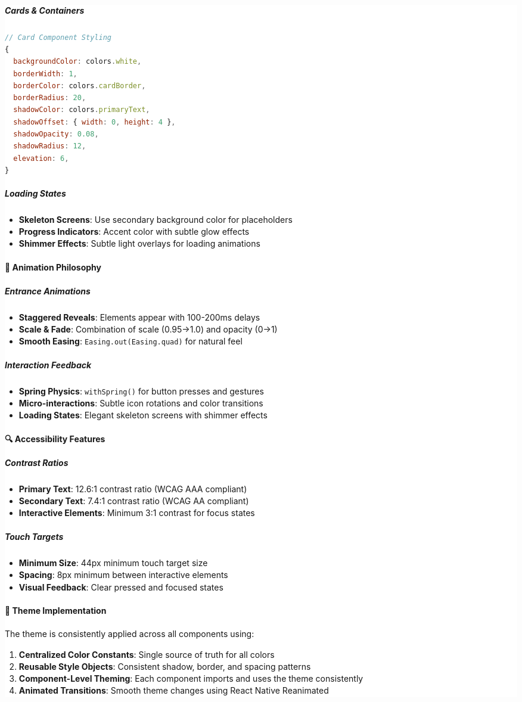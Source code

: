 ##### **Cards & Containers**
```javascript
// Card Component Styling
{
  backgroundColor: colors.white,
  borderWidth: 1,
  borderColor: colors.cardBorder,
  borderRadius: 20,
  shadowColor: colors.primaryText,
  shadowOffset: { width: 0, height: 4 },
  shadowOpacity: 0.08,
  shadowRadius: 12,
  elevation: 6,
}
```

##### **Loading States**
- **Skeleton Screens**: Use secondary background color for placeholders
- **Progress Indicators**: Accent color with subtle glow effects
- **Shimmer Effects**: Subtle light overlays for loading animations

#### 🎪 Animation Philosophy

##### **Entrance Animations**
- **Staggered Reveals**: Elements appear with 100-200ms delays
- **Scale & Fade**: Combination of scale (0.95→1.0) and opacity (0→1)
- **Smooth Easing**: `Easing.out(Easing.quad)` for natural feel

##### **Interaction Feedback**
- **Spring Physics**: `withSpring()` for button presses and gestures
- **Micro-interactions**: Subtle icon rotations and color transitions
- **Loading States**: Elegant skeleton screens with shimmer effects

#### 🔍 Accessibility Features

##### **Contrast Ratios**
- **Primary Text**: 12.6:1 contrast ratio (WCAG AAA compliant)
- **Secondary Text**: 7.4:1 contrast ratio (WCAG AA compliant)
- **Interactive Elements**: Minimum 3:1 contrast for focus states

##### **Touch Targets**
- **Minimum Size**: 44px minimum touch target size
- **Spacing**: 8px minimum between interactive elements
- **Visual Feedback**: Clear pressed and focused states

#### 🎨 Theme Implementation

The theme is consistently applied across all components using:

1. **Centralized Color Constants**: Single source of truth for all colors
2. **Reusable Style Objects**: Consistent shadow, border, and spacing patterns
3. **Component-Level Theming**: Each component imports and uses the theme consistently
4. **Animated Transitions**: Smooth theme changes using React Native Reanimated
